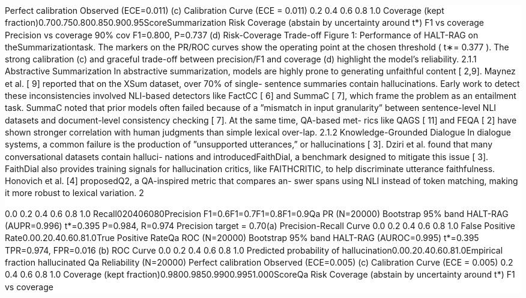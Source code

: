 Perfect calibration
Observed (ECE=0.011)
(c) Calibration Curve (ECE = 0.011)
0.2 0.4 0.6 0.8 1.0
Coverage (kept fraction)0.700.750.800.850.900.95ScoreSummarization  Risk Coverage (abstain by uncertainty around t*)
F1 vs coverage
Precision vs coverage
90% cov  F1=0.800, P=0.737
 (d) Risk-Coverage Trade-off
Figure 1: Performance of HALT-RAG on theSummarizationtask. The markers on the PR/ROC curves show the
operating point at the chosen threshold ( t∗= 0.377 ). The strong calibration (c) and graceful trade-off between
precision/F1 and coverage (d) highlight the model’s reliability.
2.1.1 Abstractive Summarization
In abstractive summarization, models are highly prone to
generating unfaithful content [ 2,9]. Maynez et al. [ 9]
reported that on the XSum dataset, over 70% of single-
sentence summaries contain hallucinations. Early work to
detect these inconsistencies involved NLI-based detectors
like FactCC [ 6] and SummaC [ 7], which frame the problem
as an entailment task. SummaC noted that prior models
often failed because of a ”mismatch in input granularity”
between sentence-level NLI datasets and document-level
consistency checking [ 7]. At the same time, QA-based met-
rics like QAGS [ 11] and FEQA [ 2] have shown stronger
correlation with human judgments than simple lexical over-lap.
2.1.2 Knowledge-Grounded Dialogue
In dialogue systems, a common failure is the production of
”unsupported utterances,” or hallucinations [ 3]. Dziri et al.
found that many conversational datasets contain halluci-
nations and introducedFaithDial, a benchmark designed
to mitigate this issue [ 3]. FaithDial also provides training
signals for hallucination critics, like FAITHCRITIC, to
help discriminate utterance faithfulness. Honovich et al.
[4] proposedQ2, a QA-inspired metric that compares an-
swer spans using NLI instead of token matching, making
it more robust to lexical variation.
2

0.0 0.2 0.4 0.6 0.8 1.0
Recall020406080Precision
F1=0.6F1=0.7F1=0.8F1=0.9Qa  PR (N=20000)
Bootstrap 95% band
HALT-RAG (AUPR=0.996)
t*=0.395  P=0.984, R=0.974
Precision target = 0.70(a) Precision-Recall Curve
0.0 0.2 0.4 0.6 0.8 1.0
False Positive Rate0.00.20.40.60.81.0True Positive RateQa  ROC (N=20000)
Bootstrap 95% band
HALT-RAG (AUROC=0.995)
t*=0.395  TPR=0.974, FPR=0.016
 (b) ROC Curve
0.0 0.2 0.4 0.6 0.8 1.0
Predicted probability of hallucination0.00.20.40.60.81.0Empirical fraction hallucinated
Qa  Reliability (N=20000)
Perfect calibration
Observed (ECE=0.005)
(c) Calibration Curve (ECE = 0.005)
0.2 0.4 0.6 0.8 1.0
Coverage (kept fraction)0.9800.9850.9900.9951.000ScoreQa  Risk Coverage (abstain by uncertainty around t*)
F1 vs coverage